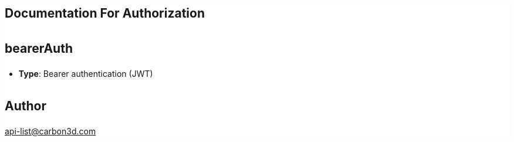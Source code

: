 
## Documentation For Authorization


## bearerAuth

- **Type**: Bearer authentication (JWT)


## Author

api-list@carbon3d.com


